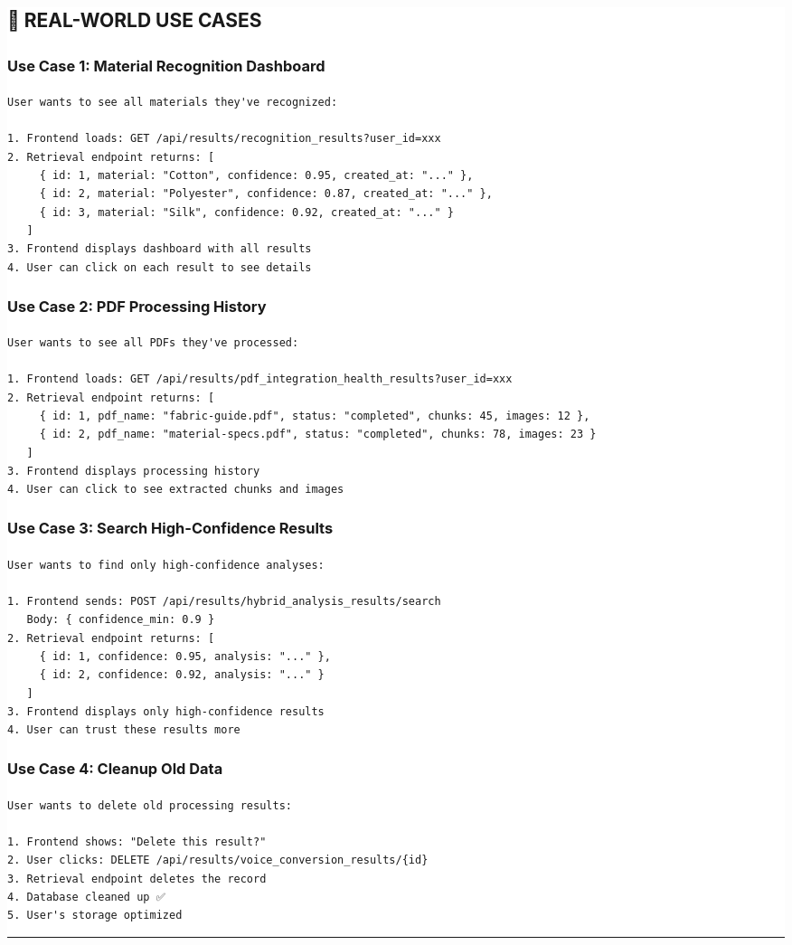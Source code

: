 
## 💼 REAL-WORLD USE CASES

### Use Case 1: Material Recognition Dashboard
```
User wants to see all materials they've recognized:

1. Frontend loads: GET /api/results/recognition_results?user_id=xxx
2. Retrieval endpoint returns: [
     { id: 1, material: "Cotton", confidence: 0.95, created_at: "..." },
     { id: 2, material: "Polyester", confidence: 0.87, created_at: "..." },
     { id: 3, material: "Silk", confidence: 0.92, created_at: "..." }
   ]
3. Frontend displays dashboard with all results
4. User can click on each result to see details
```

### Use Case 2: PDF Processing History
```
User wants to see all PDFs they've processed:

1. Frontend loads: GET /api/results/pdf_integration_health_results?user_id=xxx
2. Retrieval endpoint returns: [
     { id: 1, pdf_name: "fabric-guide.pdf", status: "completed", chunks: 45, images: 12 },
     { id: 2, pdf_name: "material-specs.pdf", status: "completed", chunks: 78, images: 23 }
   ]
3. Frontend displays processing history
4. User can click to see extracted chunks and images
```

### Use Case 3: Search High-Confidence Results
```
User wants to find only high-confidence analyses:

1. Frontend sends: POST /api/results/hybrid_analysis_results/search
   Body: { confidence_min: 0.9 }
2. Retrieval endpoint returns: [
     { id: 1, confidence: 0.95, analysis: "..." },
     { id: 2, confidence: 0.92, analysis: "..." }
   ]
3. Frontend displays only high-confidence results
4. User can trust these results more
```

### Use Case 4: Cleanup Old Data
```
User wants to delete old processing results:

1. Frontend shows: "Delete this result?"
2. User clicks: DELETE /api/results/voice_conversion_results/{id}
3. Retrieval endpoint deletes the record
4. Database cleaned up ✅
5. User's storage optimized
```

---
